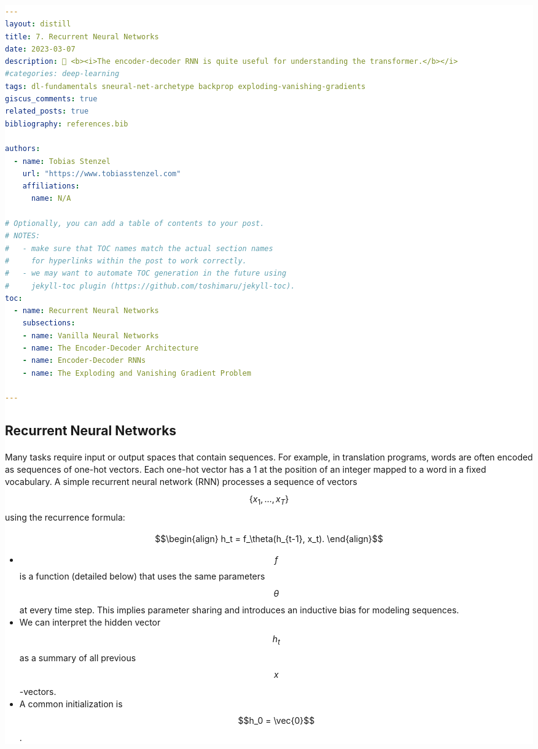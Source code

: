 ```yaml
---
layout: distill
title: 7. Recurrent Neural Networks
date: 2023-03-07
description: 🧱 <b><i>The encoder-decoder RNN is quite useful for understanding the transformer.</b></i>
#categories: deep-learning
tags: dl-fundamentals sneural-net-archetype backprop exploding-vanishing-gradients
giscus_comments: true
related_posts: true
bibliography: references.bib

authors:
  - name: Tobias Stenzel
    url: "https://www.tobiasstenzel.com"
    affiliations:
      name: N/A

# Optionally, you can add a table of contents to your post.
# NOTES:
#   - make sure that TOC names match the actual section names
#     for hyperlinks within the post to work correctly.
#   - we may want to automate TOC generation in the future using
#     jekyll-toc plugin (https://github.com/toshimaru/jekyll-toc).
toc:
  - name: Recurrent Neural Networks
    subsections:
    - name: Vanilla Neural Networks
    - name: The Encoder-Decoder Architecture
    - name: Encoder-Decoder RNNs
    - name: The Exploding and Vanishing Gradient Problem

---
```


## Recurrent Neural Networks

Many tasks require input or output spaces that contain sequences. For example, in translation programs, words are often encoded as sequences of one-hot vectors. Each one-hot vector has a 1 at the position of an integer mapped to a word in a fixed vocabulary.
A simple recurrent neural network (RNN) processes a sequence of vectors $$\{x_1, \dots, x_T\}$$ using the recurrence formula:

$$\begin{align}
h_t = f_\theta(h_{t-1}, x_t).
\end{align}$$

- $$f$$ is a function (detailed below) that uses the same parameters $$\theta$$ at every time step. This implies parameter sharing and introduces an inductive bias for modeling sequences.
- We can interpret the hidden vector $$h_t$$ as a summary of all previous $$x$$-vectors.
- A common initialization is $$h_0 = \vec{0}$$.
